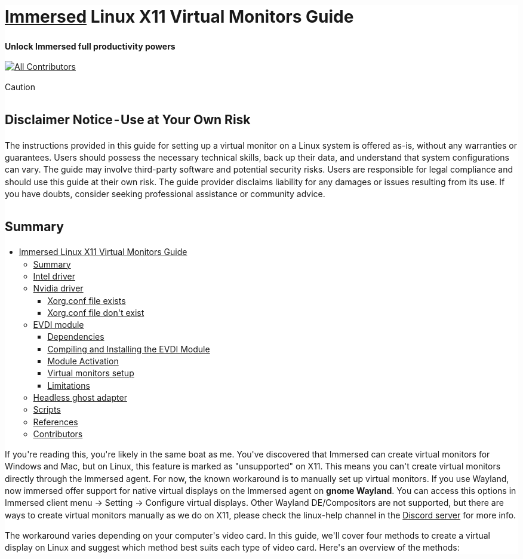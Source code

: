 # [Immersed](https://immersed.com/) Linux X11 Virtual Monitors Guide

**Unlock Immersed full productivity powers**

[![All Contributors](https://img.shields.io/github/all-contributors/augustoicaro/Immersed-Linux-Virtual-Monitors?color=ee8449&style=flat-square)](#contributors)

> [!CAUTION]  
>
> ## Disclaimer Notice - Use at Your Own Risk
>
> The instructions provided in this guide for setting up a virtual monitor on a Linux system is offered as-is, without any warranties or guarantees. Users should possess the necessary technical skills, back up their data, and understand that system configurations can vary. The guide may involve third-party software and potential security risks. Users are responsible for legal compliance and should use this guide at their own risk. The guide provider disclaims liability for any damages or issues resulting from its use. If you have doubts, consider seeking professional assistance or community advice.

## Summary

- [Immersed Linux X11 Virtual Monitors Guide](#immersed-linux-x11-virtual-monitors-guide)
  - [Summary](#summary)
  - [Intel driver](#intel-driver)
  - [Nvidia driver](#nvidia-driver)
    - [Xorg.conf file exists](#xorgconf-file-exists)
    - [Xorg.conf file don't exist](#xorgconf-file-dont-exist)
  - [EVDI module](#evdi-module)
    - [Dependencies](#dependencies)
    - [Compiling and Installing the EVDI Module](#compiling-and-installing-the-evdimodule)
    - [Module Activation](#module-activation)
    - [Virtual monitors setup](#virtual-monitorssetup)
    - [Limitations](#limitations)
  - [Headless ghost adapter](#headless-ghostadapter)
  - [Scripts](#scripts)
  - [References](#references)
  - [Contributors](#contributors)

If you're reading this, you're likely in the same boat as me. You've discovered that Immersed can create virtual monitors for Windows and Mac, but on Linux, this feature is marked as "unsupported" on X11. This means you can't create virtual monitors directly through the Immersed agent. For now, the known workaround is to manually set up virtual monitors. If you use Wayland, now immersed offer support for native virtual displays on the Immersed agent on **gnome Wayland**. You can access this options in Immersed client menu -> Setting -> Configure virtual displays. Other Wayland DE/Compositors are not supported, but there are ways to create virtual monitors manually as we do on X11, please check the linux-help channel in the [Discord server](https://discord.com/channels/428916969283125268/1100046559183380480) for more info.

The workaround varies depending on your computer's video card. In this guide, we'll cover four methods to create a virtual display on Linux and suggest which method best suits each type of video card. Here's an overview of the methods:
